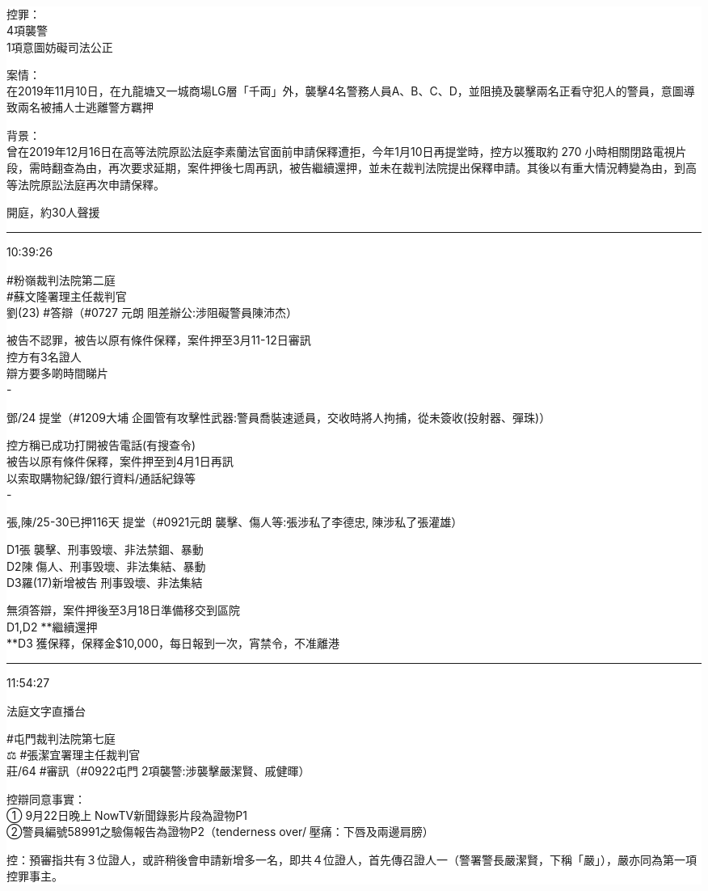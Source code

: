 控罪：  
4項襲警  
1項意圖妨礙司法公正  
  
案情：  
在2019年11月10日，在九龍塘又一城商場LG層「千両」外，襲擊4名警務人員A、B、C、D，並阻撓及襲擊兩名正看守犯人的警員，意圖導致兩名被捕人士逃離警方羈押  
  
背景：  
曾在2019年12月16日在高等法院原訟法庭李素蘭法官面前申請保釋遭拒，今年1月10日再提堂時，控方以獲取約 270 小時相關閉路電視片段，需時翻查為由，再次要求延期，案件押後七周再訊，被告繼續還押，並未在裁判法院提出保釋申請。其後以有重大情況轉變為由，到高等法院原訟法庭再次申請保釋。  
  
開庭，約30人聲援

---
      
10:39:26



\#粉嶺裁判法院第二庭  
\#蘇文隆署理主任裁判官  
劉(23) \#答辯（\#0727 元朗 阻差辦公:涉阻礙警員陳沛杰）  
  
被告不認罪，被告以原有條件保釋，案件押至3月11-12日審訊  
控方有3名證人  
辯方要多啲時間睇片  
\-  
  
鄧/24 提堂（\#1209大埔 企圖管有攻擊性武器:警員喬裝速遞員，交收時將人拘捕，從未簽收(投射器、彈珠)）  
  
控方稱已成功打開被告電話(有搜查令)  
被告以原有條件保釋，案件押至到4月1日再訊  
以索取購物紀錄/銀行資料/通話紀錄等  
\-  
  
張,陳/25-30已押116天 提堂（\#0921元朗 襲擊、傷人等:張涉私了李德忠, 陳涉私了張灌雄）  
  
D1張 襲擊、刑事毁壞、非法禁錮、暴動  
D2陳 傷人、刑事毁壞、非法集結、暴動  
D3羅(17)新增被告 刑事毁壞、非法集結  
  
無須答辯，案件押後至3月18日準備移交到區院  
D1,D2 **繼續還押  
**D3 獲保釋，保釋金$10,000，每日報到一次，宵禁令，不准離港

---
      
11:54:27

法庭文字直播台

\#屯門裁判法院第七庭  
‍⚖️ \#張潔宜署理主任裁判官  
莊/64 \#審訊（\#0922屯門 2項襲警:涉襲擊嚴潔賢、戚健暉）  
  
控辯同意事實：  
① 9月22日晚上 NowTV新聞錄影片段為證物P1  
②警員編號58991之驗傷報告為證物P2（tenderness over/ 壓痛：下唇及兩邊肩膀）  
  
控：預審指共有３位證人，或許稍後會申請新增多一名，即共４位證人，首先傳召證人一（警署警長嚴潔賢，下稱「嚴」），嚴亦同為第一項控罪事主。  
  